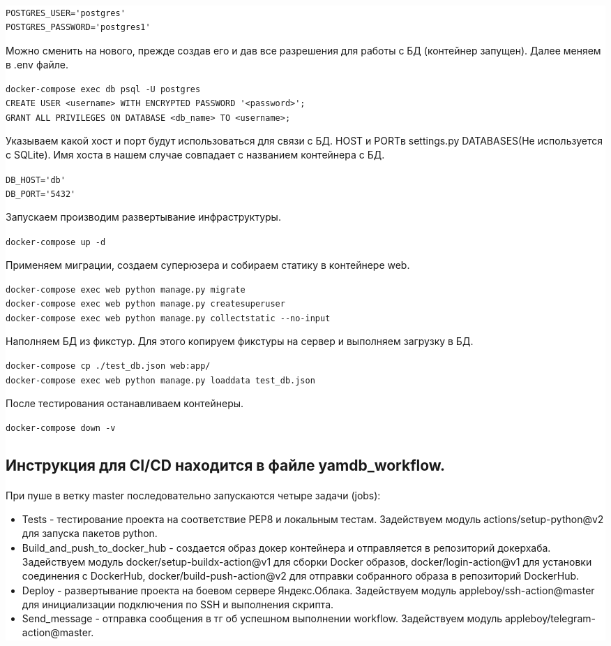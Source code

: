```
POSTGRES_USER='postgres'
POSTGRES_PASSWORD='postgres1'
```
Можно сменить на нового, прежде создав его и дав все разрешения
для работы с БД (контейнер запущен).
Далее меняем в .env файле.
```
docker-compose exec db psql -U postgres
CREATE USER <username> WITH ENCRYPTED PASSWORD '<password>';
GRANT ALL PRIVILEGES ON DATABASE <db_name> TO <username>; 
```
Указываем какой хост и порт будут использоваться для связи с БД.
HOST и PORTв settings.py DATABASES(Не используется с SQLite).
Имя хоста в нашем случае совпадает с названием контейнера с БД.
```
DB_HOST='db'
DB_PORT='5432'
```

Запускаем производим развертывание инфраструктуры.

```
docker-compose up -d
```

Применяем миграции, создаем суперюзера и собираем статику в контейнере web.

```
docker-compose exec web python manage.py migrate
docker-compose exec web python manage.py createsuperuser
docker-compose exec web python manage.py collectstatic --no-input 
```

Наполняем БД из фикстур. 
Для этого копируем фикстуры на сервер и выполняем загрузку в БД.

```
docker-compose cp ./test_db.json web:app/
docker-compose exec web python manage.py loaddata test_db.json
```

После тестирования останавливаем контейнеры.

```
docker-compose down -v
```

## Инструкция для CI/CD находится в файле yamdb_workflow.

При пуше в ветку master последовательно запускаются четыре задачи (jobs):

- Tests - тестирование проекта на соответствие PEP8 и локальным тестам. Задействуем модуль actions/setup-python@v2 для запуска пакетов python. 
- Build_and_push_to_docker_hub - создается образ докер контейнера и отправляется в репозиторий докерхаба. Задействуем модуль docker/setup-buildx-action@v1 для сборки Docker образов, docker/login-action@v1 для установки соединения с DockerHub, docker/build-push-action@v2 для отправки собранного образа в репозиторий DockerHub.
- Deploy - развертывание проекта на боевом сервере Яндекс.Облака. Задействуем модуль appleboy/ssh-action@master для инициализации подключения по SSH и выполнения скрипта.
- Send_message - отправка сообщения в тг об успешном выполнении workflow. Задействуем модуль appleboy/telegram-action@master.
